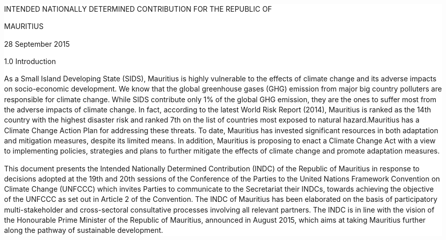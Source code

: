<meta http-equiv='Content-Type' content='text/html; charset=utf-8'> 

 

 
 

 

INTENDED NATIONALLY DETERMINED 
CONTRIBUTION FOR THE REPUBLIC OF 

MAURITIUS 

 

 

 

28 September 2015

 

 
 

 
 

 

 

 

 

 

 

1.0 Introduction 

As  a  Small  Island  Developing  State (SIDS),  Mauritius  is  highly  vulnerable to the  effects  of  climate 
change and its adverse impacts on socio-economic development. We know that the global greenhouse 
gases  (GHG)  emission  from  major  big  country  polluters  are  responsible  for  climate  change.  While 
SIDS  contribute  only  1%  of  the  global  GHG  emission,  they  are  the  ones  to  suffer  most  from  the 
adverse  impacts  of  climate  change.  In  fact,  according  to  the  latest  World  Risk  Report  (2014), 
Mauritius  is  ranked  as  the  14th  country  with  the  highest  disaster  risk  and  ranked  7th  on  the  list  of 
countries most exposed to natural hazard.Mauritius has a Climate Change Action Plan for addressing 
these threats. To date, Mauritius has invested significant resources in both adaptation and mitigation 
measures,  despite  its  limited  means.  In  addition,  Mauritius  is  proposing  to  enact  a  Climate  Change 
Act  with  a  view  to  implementing  policies,  strategies  and  plans  to  further  mitigate  the  effects  of 
climate change and promote adaptation measures. 

This document presents the Intended Nationally Determined Contribution (INDC) of the Republic of 
Mauritius in response to decisions adopted at the 19th and 20th sessions of the Conference of the Parties 
to the United Nations Framework Convention on Climate Change (UNFCCC) which invites Parties to 
communicate to the Secretariat their INDCs, towards achieving the objective of the UNFCCC as set 
out  in  Article  2  of  the  Convention.  The  INDC  of  Mauritius  has  been  elaborated  on  the  basis  of 
participatory  multi-stakeholder  and  cross-sectoral  consultative  processes  involving  all  relevant 
partners.  The  INDC  is  in  line  with  the  vision  of  the  Honourable  Prime  Minister  of  the  Republic  of 
Mauritius,  announced  in  August  2015,  which  aims  at  taking  Mauritius  further  along  the  pathway  of 
sustainable development. 
 